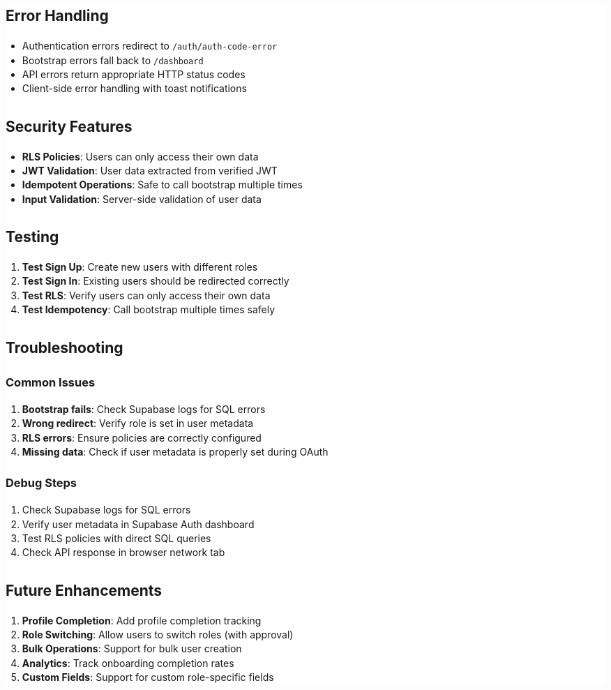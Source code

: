 ## Error Handling

- Authentication errors redirect to `/auth/auth-code-error`
- Bootstrap errors fall back to `/dashboard`
- API errors return appropriate HTTP status codes
- Client-side error handling with toast notifications

## Security Features

- **RLS Policies**: Users can only access their own data
- **JWT Validation**: User data extracted from verified JWT
- **Idempotent Operations**: Safe to call bootstrap multiple times
- **Input Validation**: Server-side validation of user data

## Testing

1. **Test Sign Up**: Create new users with different roles
2. **Test Sign In**: Existing users should be redirected correctly
3. **Test RLS**: Verify users can only access their own data
4. **Test Idempotency**: Call bootstrap multiple times safely

## Troubleshooting

### Common Issues

1. **Bootstrap fails**: Check Supabase logs for SQL errors
2. **Wrong redirect**: Verify role is set in user metadata
3. **RLS errors**: Ensure policies are correctly configured
4. **Missing data**: Check if user metadata is properly set during OAuth

### Debug Steps

1. Check Supabase logs for SQL errors
2. Verify user metadata in Supabase Auth dashboard
3. Test RLS policies with direct SQL queries
4. Check API response in browser network tab

## Future Enhancements

1. **Profile Completion**: Add profile completion tracking
2. **Role Switching**: Allow users to switch roles (with approval)
3. **Bulk Operations**: Support for bulk user creation
4. **Analytics**: Track onboarding completion rates
5. **Custom Fields**: Support for custom role-specific fields

